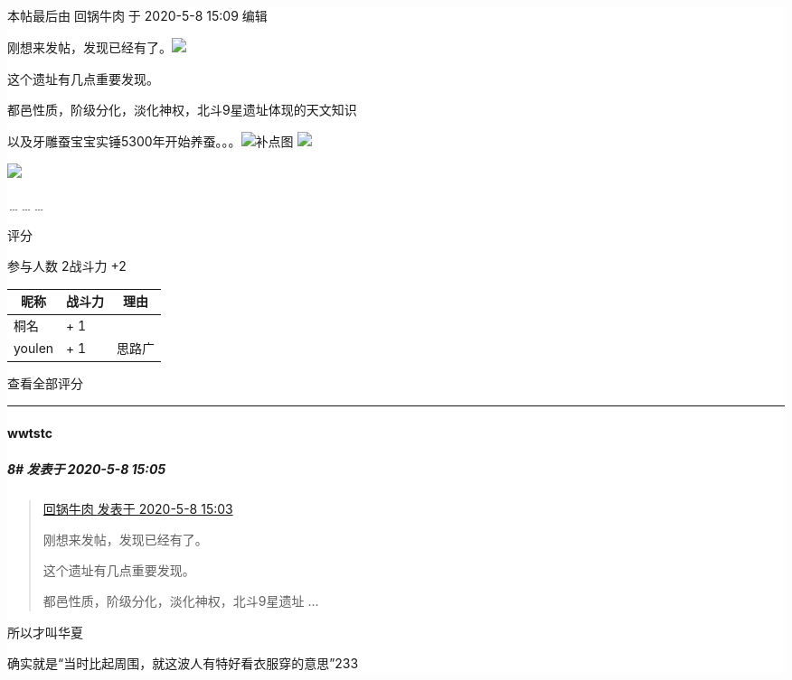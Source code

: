 

 本帖最后由 回锅牛肉 于 2020-5-8 15:09 编辑 

刚想来发帖，发现已经有了。<img src="https://static.saraba1st.com/image/smiley/face2017/001.png" referrerpolicy="no-referrer">

这个遗址有几点重要发现。

都邑性质，阶级分化，淡化神权，北斗9星遗址体现的天文知识

以及牙雕蚕宝宝实锤5300年开始养蚕。。。<img src="https://static.saraba1st.com/image/smiley/face2017/112.png" referrerpolicy="no-referrer">补点图
<img src="http://pic4.zhimg.com/80/v2-27a9f0d1123cac200dd07e6a7ff9caed_720w.jpg" referrerpolicy="no-referrer">

<img src="http://pic3.zhimg.com/80/v2-6a751f76703c0291e0e3128b172b1031_720w.jpg" referrerpolicy="no-referrer">





﹍﹍﹍

评分





 参与人数 2战斗力 +2

|昵称|战斗力|理由|
|----|---|---|
| 桐名| + 1||
| youlen| + 1|思路广|



查看全部评分






-----

####  wwtstc  
##### 8#       发表于 2020-5-8 15:05



<blockquote><a href="httphttps://bbs.saraba1st.com/2b/forum.php?mod=redirect&amp;goto=findpost&amp;pid=47344606&amp;ptid=1933456" target="_blank">回锅牛肉 发表于 2020-5-8 15:03</a>

刚想来发帖，发现已经有了。

这个遗址有几点重要发现。

都邑性质，阶级分化，淡化神权，北斗9星遗址 ...</blockquote>
所以才叫华夏

确实就是“当时比起周围，就这波人有特好看衣服穿的意思”233


